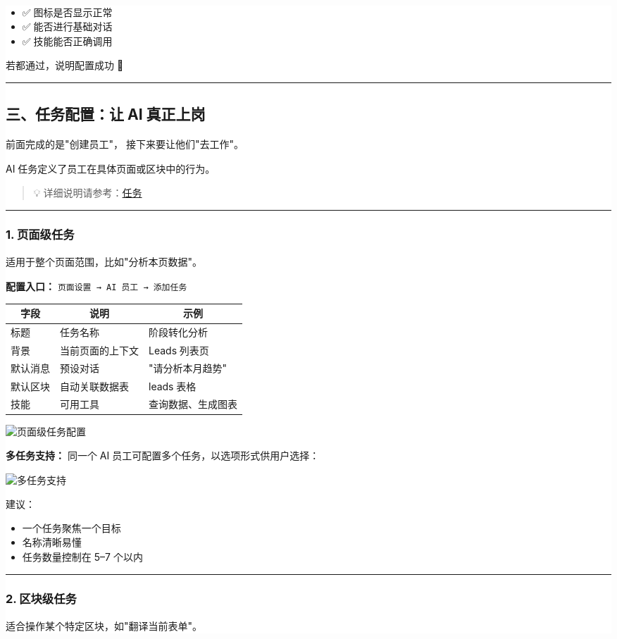 * ✅ 图标是否显示正常
* ✅ 能否进行基础对话
* ✅ 技能能否正确调用

若都通过，说明配置成功 🎉

---

## 三、任务配置：让 AI 真正上岗

前面完成的是"创建员工"，
接下来要让他们"去工作"。

AI 任务定义了员工在具体页面或区块中的行为。

> 💡 详细说明请参考：[任务](/ai-employees/advanced/task)

---

### 1. 页面级任务

适用于整个页面范围，比如"分析本页数据"。

**配置入口：**
`页面设置 → AI 员工 → 添加任务`

| 字段   | 说明       | 示例        |
| ---- | -------- | --------- |
| 标题   | 任务名称     | 阶段转化分析    |
| 背景   | 当前页面的上下文 | Leads 列表页 |
| 默认消息 | 预设对话     | "请分析本月趋势" |
| 默认区块 | 自动关联数据表  | leads 表格  |
| 技能   | 可用工具     | 查询数据、生成图表 |

![页面级任务配置](https://static-docs.nocobase.com/00_QuickStart_cn-2025-09-29-16-40-34.png)

**多任务支持：**
同一个 AI 员工可配置多个任务，以选项形式供用户选择：

![多任务支持](https://static-docs.nocobase.com/00_QuickStart_cn-2025-09-29-16-46-00.png)

建议：

* 一个任务聚焦一个目标
* 名称清晰易懂
* 任务数量控制在 5–7 个以内

---

### 2. 区块级任务

适合操作某个特定区块，如"翻译当前表单"。
